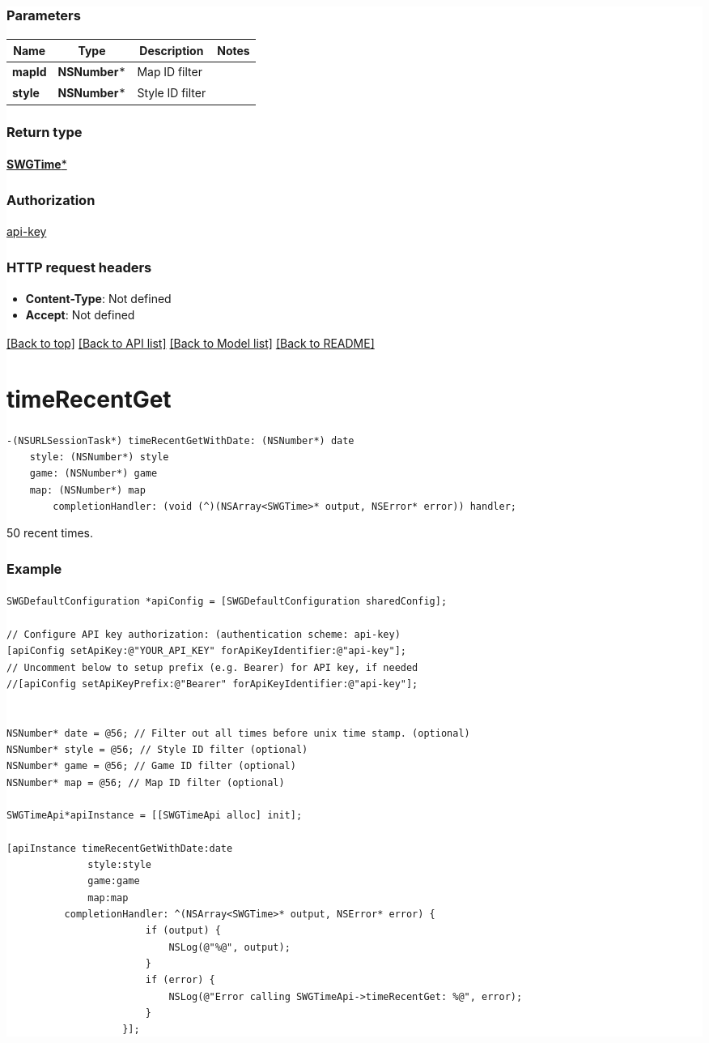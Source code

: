 ### Parameters

Name | Type | Description  | Notes
------------- | ------------- | ------------- | -------------
 **mapId** | **NSNumber***| Map ID filter | 
 **style** | **NSNumber***| Style ID filter | 

### Return type

[**SWGTime***](SWGTime.md)

### Authorization

[api-key](../README.md#api-key)

### HTTP request headers

 - **Content-Type**: Not defined
 - **Accept**: Not defined

[[Back to top]](#) [[Back to API list]](../README.md#documentation-for-api-endpoints) [[Back to Model list]](../README.md#documentation-for-models) [[Back to README]](../README.md)

# **timeRecentGet**
```objc
-(NSURLSessionTask*) timeRecentGetWithDate: (NSNumber*) date
    style: (NSNumber*) style
    game: (NSNumber*) game
    map: (NSNumber*) map
        completionHandler: (void (^)(NSArray<SWGTime>* output, NSError* error)) handler;
```



50 recent times.

### Example 
```objc
SWGDefaultConfiguration *apiConfig = [SWGDefaultConfiguration sharedConfig];

// Configure API key authorization: (authentication scheme: api-key)
[apiConfig setApiKey:@"YOUR_API_KEY" forApiKeyIdentifier:@"api-key"];
// Uncomment below to setup prefix (e.g. Bearer) for API key, if needed
//[apiConfig setApiKeyPrefix:@"Bearer" forApiKeyIdentifier:@"api-key"];


NSNumber* date = @56; // Filter out all times before unix time stamp. (optional)
NSNumber* style = @56; // Style ID filter (optional)
NSNumber* game = @56; // Game ID filter (optional)
NSNumber* map = @56; // Map ID filter (optional)

SWGTimeApi*apiInstance = [[SWGTimeApi alloc] init];

[apiInstance timeRecentGetWithDate:date
              style:style
              game:game
              map:map
          completionHandler: ^(NSArray<SWGTime>* output, NSError* error) {
                        if (output) {
                            NSLog(@"%@", output);
                        }
                        if (error) {
                            NSLog(@"Error calling SWGTimeApi->timeRecentGet: %@", error);
                        }
                    }];
```